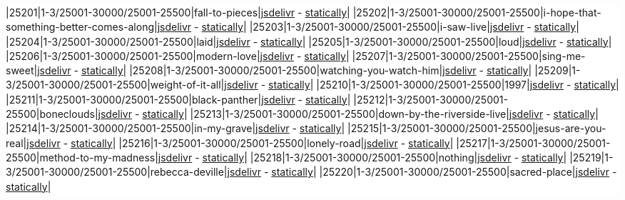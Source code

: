 |25201|1-3/25001-30000/25001-25500|fall-to-pieces|[jsdelivr](https://cdn.jsdelivr.net/gh/dbchord/png-old-c-1280x720_1-3/25001-30000/25001-25500/fall-to-pieces.png) - [statically](https://cdn.statically.io/gh/dbchord/png-old-c-1280x720_1-3/img/25001-30000/25001-25500/fall-to-pieces.png)|
|25202|1-3/25001-30000/25001-25500|i-hope-that-something-better-comes-along|[jsdelivr](https://cdn.jsdelivr.net/gh/dbchord/png-old-c-1280x720_1-3/25001-30000/25001-25500/i-hope-that-something-better-comes-along.png) - [statically](https://cdn.statically.io/gh/dbchord/png-old-c-1280x720_1-3/img/25001-30000/25001-25500/i-hope-that-something-better-comes-along.png)|
|25203|1-3/25001-30000/25001-25500|i-saw-live|[jsdelivr](https://cdn.jsdelivr.net/gh/dbchord/png-old-c-1280x720_1-3/25001-30000/25001-25500/i-saw-live.png) - [statically](https://cdn.statically.io/gh/dbchord/png-old-c-1280x720_1-3/img/25001-30000/25001-25500/i-saw-live.png)|
|25204|1-3/25001-30000/25001-25500|laid|[jsdelivr](https://cdn.jsdelivr.net/gh/dbchord/png-old-c-1280x720_1-3/25001-30000/25001-25500/laid.png) - [statically](https://cdn.statically.io/gh/dbchord/png-old-c-1280x720_1-3/img/25001-30000/25001-25500/laid.png)|
|25205|1-3/25001-30000/25001-25500|loud|[jsdelivr](https://cdn.jsdelivr.net/gh/dbchord/png-old-c-1280x720_1-3/25001-30000/25001-25500/loud.png) - [statically](https://cdn.statically.io/gh/dbchord/png-old-c-1280x720_1-3/img/25001-30000/25001-25500/loud.png)|
|25206|1-3/25001-30000/25001-25500|modern-love|[jsdelivr](https://cdn.jsdelivr.net/gh/dbchord/png-old-c-1280x720_1-3/25001-30000/25001-25500/modern-love.png) - [statically](https://cdn.statically.io/gh/dbchord/png-old-c-1280x720_1-3/img/25001-30000/25001-25500/modern-love.png)|
|25207|1-3/25001-30000/25001-25500|sing-me-sweet|[jsdelivr](https://cdn.jsdelivr.net/gh/dbchord/png-old-c-1280x720_1-3/25001-30000/25001-25500/sing-me-sweet.png) - [statically](https://cdn.statically.io/gh/dbchord/png-old-c-1280x720_1-3/img/25001-30000/25001-25500/sing-me-sweet.png)|
|25208|1-3/25001-30000/25001-25500|watching-you-watch-him|[jsdelivr](https://cdn.jsdelivr.net/gh/dbchord/png-old-c-1280x720_1-3/25001-30000/25001-25500/watching-you-watch-him.png) - [statically](https://cdn.statically.io/gh/dbchord/png-old-c-1280x720_1-3/img/25001-30000/25001-25500/watching-you-watch-him.png)|
|25209|1-3/25001-30000/25001-25500|weight-of-it-all|[jsdelivr](https://cdn.jsdelivr.net/gh/dbchord/png-old-c-1280x720_1-3/25001-30000/25001-25500/weight-of-it-all.png) - [statically](https://cdn.statically.io/gh/dbchord/png-old-c-1280x720_1-3/img/25001-30000/25001-25500/weight-of-it-all.png)|
|25210|1-3/25001-30000/25001-25500|1997|[jsdelivr](https://cdn.jsdelivr.net/gh/dbchord/png-old-c-1280x720_1-3/25001-30000/25001-25500/1997.png) - [statically](https://cdn.statically.io/gh/dbchord/png-old-c-1280x720_1-3/img/25001-30000/25001-25500/1997.png)|
|25211|1-3/25001-30000/25001-25500|black-panther|[jsdelivr](https://cdn.jsdelivr.net/gh/dbchord/png-old-c-1280x720_1-3/25001-30000/25001-25500/black-panther.png) - [statically](https://cdn.statically.io/gh/dbchord/png-old-c-1280x720_1-3/img/25001-30000/25001-25500/black-panther.png)|
|25212|1-3/25001-30000/25001-25500|boneclouds|[jsdelivr](https://cdn.jsdelivr.net/gh/dbchord/png-old-c-1280x720_1-3/25001-30000/25001-25500/boneclouds.png) - [statically](https://cdn.statically.io/gh/dbchord/png-old-c-1280x720_1-3/img/25001-30000/25001-25500/boneclouds.png)|
|25213|1-3/25001-30000/25001-25500|down-by-the-riverside-live|[jsdelivr](https://cdn.jsdelivr.net/gh/dbchord/png-old-c-1280x720_1-3/25001-30000/25001-25500/down-by-the-riverside-live.png) - [statically](https://cdn.statically.io/gh/dbchord/png-old-c-1280x720_1-3/img/25001-30000/25001-25500/down-by-the-riverside-live.png)|
|25214|1-3/25001-30000/25001-25500|in-my-grave|[jsdelivr](https://cdn.jsdelivr.net/gh/dbchord/png-old-c-1280x720_1-3/25001-30000/25001-25500/in-my-grave.png) - [statically](https://cdn.statically.io/gh/dbchord/png-old-c-1280x720_1-3/img/25001-30000/25001-25500/in-my-grave.png)|
|25215|1-3/25001-30000/25001-25500|jesus-are-you-real|[jsdelivr](https://cdn.jsdelivr.net/gh/dbchord/png-old-c-1280x720_1-3/25001-30000/25001-25500/jesus-are-you-real.png) - [statically](https://cdn.statically.io/gh/dbchord/png-old-c-1280x720_1-3/img/25001-30000/25001-25500/jesus-are-you-real.png)|
|25216|1-3/25001-30000/25001-25500|lonely-road|[jsdelivr](https://cdn.jsdelivr.net/gh/dbchord/png-old-c-1280x720_1-3/25001-30000/25001-25500/lonely-road.png) - [statically](https://cdn.statically.io/gh/dbchord/png-old-c-1280x720_1-3/img/25001-30000/25001-25500/lonely-road.png)|
|25217|1-3/25001-30000/25001-25500|method-to-my-madness|[jsdelivr](https://cdn.jsdelivr.net/gh/dbchord/png-old-c-1280x720_1-3/25001-30000/25001-25500/method-to-my-madness.png) - [statically](https://cdn.statically.io/gh/dbchord/png-old-c-1280x720_1-3/img/25001-30000/25001-25500/method-to-my-madness.png)|
|25218|1-3/25001-30000/25001-25500|nothing|[jsdelivr](https://cdn.jsdelivr.net/gh/dbchord/png-old-c-1280x720_1-3/25001-30000/25001-25500/nothing.png) - [statically](https://cdn.statically.io/gh/dbchord/png-old-c-1280x720_1-3/img/25001-30000/25001-25500/nothing.png)|
|25219|1-3/25001-30000/25001-25500|rebecca-deville|[jsdelivr](https://cdn.jsdelivr.net/gh/dbchord/png-old-c-1280x720_1-3/25001-30000/25001-25500/rebecca-deville.png) - [statically](https://cdn.statically.io/gh/dbchord/png-old-c-1280x720_1-3/img/25001-30000/25001-25500/rebecca-deville.png)|
|25220|1-3/25001-30000/25001-25500|sacred-place|[jsdelivr](https://cdn.jsdelivr.net/gh/dbchord/png-old-c-1280x720_1-3/25001-30000/25001-25500/sacred-place.png) - [statically](https://cdn.statically.io/gh/dbchord/png-old-c-1280x720_1-3/img/25001-30000/25001-25500/sacred-place.png)|